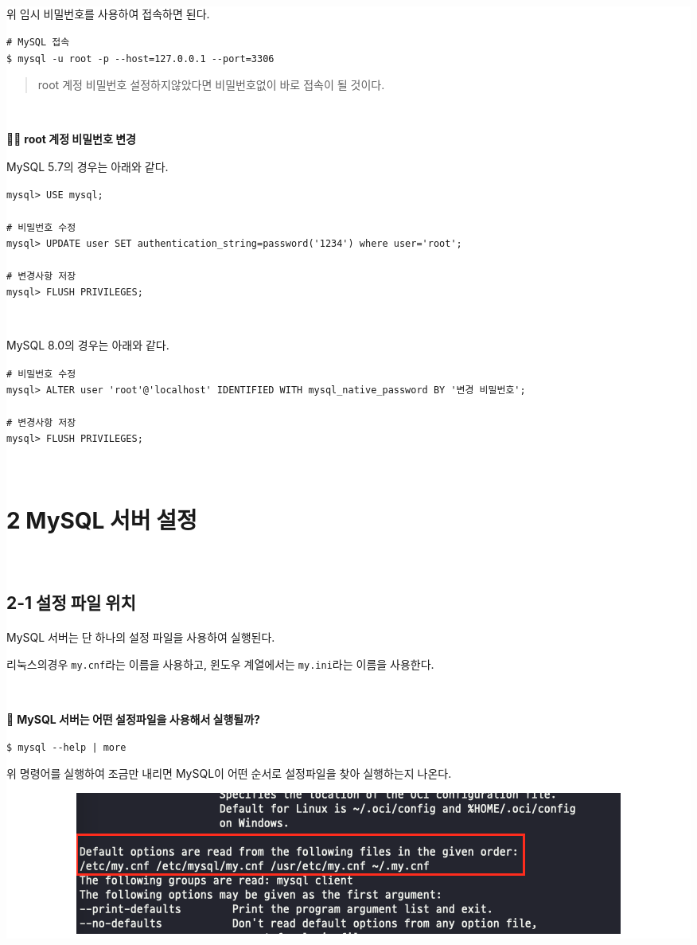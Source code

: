 위 임시 비밀번호를 사용하여 접속하면 된다.

```shell
# MySQL 접속
$ mysql -u root -p --host=127.0.0.1 --port=3306
```

> root 계정 비밀번호 설정하지않았다면 비밀번호없이 바로 접속이 될 것이다.

<br>

💁‍♂️ **root 계정 비밀번호 변경**

MySQL 5.7의 경우는 아래와 같다.

```shell
mysql> USE mysql;

# 비밀번호 수정
mysql> UPDATE user SET authentication_string=password('1234') where user='root';

# 변경사항 저장
mysql> FLUSH PRIVILEGES;
```

<br>

MySQL 8.0의 경우는 아래와 같다.

```shell
# 비밀번호 수정
mysql> ALTER user 'root'@'localhost' IDENTIFIED WITH mysql_native_password BY '변경 비밀번호';

# 변경사항 저장
mysql> FLUSH PRIVILEGES;
```

<br>

# 2 MySQL 서버 설정

<br>

## 2-1 설정 파일 위치
MySQL 서버는 단 하나의 설정 파일을 사용하여 실행된다.

리눅스의경우 `my.cnf`라는 이름을 사용하고, 윈도우 계열에서는 `my.ini`라는 이름을 사용한다.

<br>

🤔 **MySQL 서버는 어떤 설정파일을 사용해서 실행될까?**

```shell
$ mysql --help | more
```
위 명령어를 실행하여 조금만 내리면 MySQL이 어떤 순서로 설정파일을 찾아 실행하는지 나온다.

<p align="center"><img src="./image/mysql_my_cnf_location.png"> </p>
